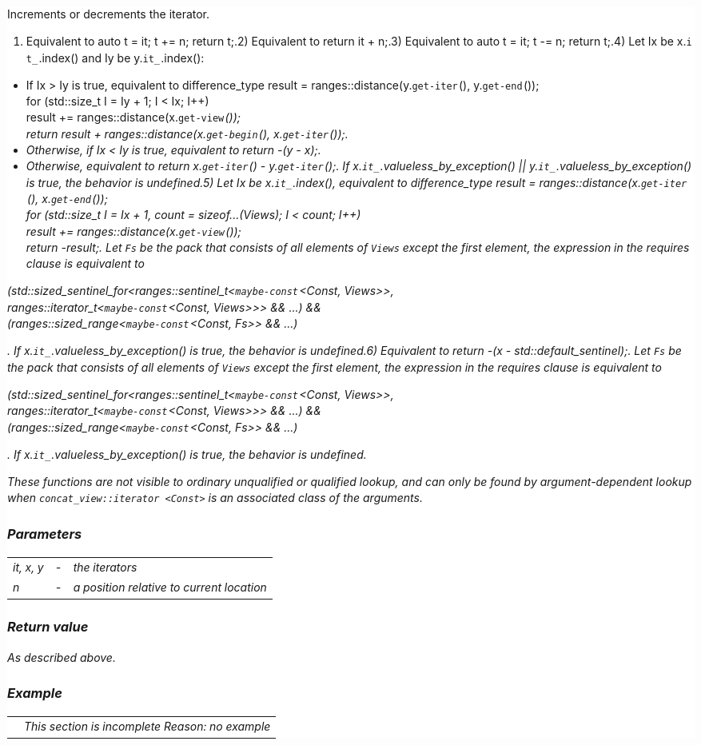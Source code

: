 Increments or decrements the iterator.

1) Equivalent to auto t = it; t += n; return t;.2) Equivalent to return it + n;.3) Equivalent to auto t = it; t -= n; return t;.4) Let Ix be x.`it_` ﻿.index() and Iy be y.`it_` ﻿.index():

- If Ix > Iy is true, equivalent to difference_type result = ranges::distance(y.`get-iter` ﻿<Iy>(), y.`get-end` ﻿<Iy>());  
  for (std::size_t I = Iy + 1; I < Ix; I++)  
  result += ranges::distance(x.`get-view` ﻿<I>());  
  return result + ranges::distance(x.`get-begin` ﻿<Ix>(), x.`get-iter` ﻿<Ix>());.
- Otherwise, if Ix < Iy is true, equivalent to return -(y - x);.
- Otherwise, equivalent to return x.`get-iter` ﻿<Ix>() - y.`get-iter` ﻿<Iy>();.
 If x.`it_` ﻿.valueless_by_exception() || y.`it_` ﻿.valueless_by_exception() is true, the behavior is undefined.5) Let Ix be x.`it_` ﻿.index(), equivalent to difference_type result = ranges::distance(x.`get-iter` ﻿<Ix>(), x.`get-end` ﻿<Ix>());  
for (std::size_t I = Ix + 1, count = sizeof...(Views); I < count; I++)  
result += ranges::distance(x.`get-view` ﻿<I>());  
return -result;. Let `Fs` be the pack that consists of all elements of `Views` except the first element, the expression in the requires clause is equivalent to 

(std::sized_sentinel_for<ranges::sentinel_t<`maybe-const` ﻿<Const, Views>>,  
ranges::iterator_t<`maybe-const` ﻿<Const, Views>>> && ...) &&  
(ranges::sized_range<`maybe-const` ﻿<Const, Fs>> && ...)

. If x.`it_` ﻿.valueless_by_exception() is true, the behavior is undefined.6) Equivalent to return -(x - std::default_sentinel);. Let `Fs` be the pack that consists of all elements of `Views` except the first element, the expression in the requires clause is equivalent to 

(std::sized_sentinel_for<ranges::sentinel_t<`maybe-const` ﻿<Const, Views>>,  
ranges::iterator_t<`maybe-const` ﻿<Const, Views>>> && ...) &&  
(ranges::sized_range<`maybe-const` ﻿<Const, Fs>> && ...)

. If x.`it_` ﻿.valueless_by_exception() is true, the behavior is undefined.

These functions are not visible to ordinary unqualified or qualified lookup, and can only be found by argument-dependent lookup when `concat_view::iterator ﻿<Const>` is an associated class of the arguments.

### Parameters

|  |  |  |
| --- | --- | --- |
| it, x, y | - | the iterators |
| n | - | a position relative to current location |

### Return value

As described above.

### Example

|  |  |
| --- | --- |
|  | This section is incomplete Reason: no example |
